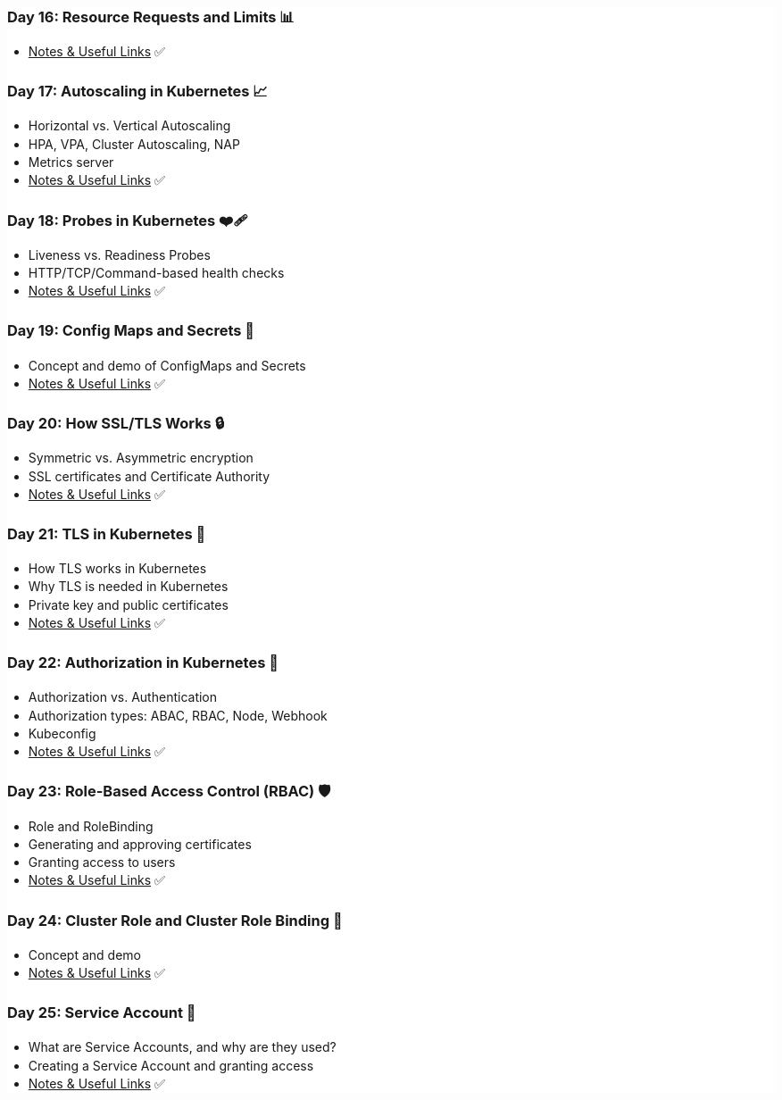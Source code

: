 ### Day 16: Resource Requests and Limits 📊
- [Notes & Useful Links](https://github.com/piyushsachdeva/CKA-2024/tree/main/Resources/Day16) ✅

### Day 17: Autoscaling in Kubernetes 📈
- Horizontal vs. Vertical Autoscaling
- HPA, VPA, Cluster Autoscaling, NAP
- Metrics server
- [Notes & Useful Links](https://github.com/piyushsachdeva/CKA-2024/tree/main/Resources/Day17) ✅

### Day 18: Probes in Kubernetes ❤️‍🩹
- Liveness vs. Readiness Probes
- HTTP/TCP/Command-based health checks
- [Notes & Useful Links](https://github.com/piyushsachdeva/CKA-2024/tree/main/Resources/Day18) ✅

### Day 19: Config Maps and Secrets 🔑
- Concept and demo of ConfigMaps and Secrets
- [Notes & Useful Links](https://github.com/piyushsachdeva/CKA-2024/tree/main/Resources/Day19) ✅

### Day 20: How SSL/TLS Works 🔒
- Symmetric vs. Asymmetric encryption
- SSL certificates and Certificate Authority
- [Notes & Useful Links](https://github.com/piyushsachdeva/CKA-2024/tree/main/Resources/Day20) ✅

### Day 21: TLS in Kubernetes 🔐
- How TLS works in Kubernetes
- Why TLS is needed in Kubernetes
- Private key and public certificates
- [Notes & Useful Links](https://github.com/piyushsachdeva/CKA-2024/tree/main/Resources/Day21) ✅

### Day 22: Authorization in Kubernetes 🚦
- Authorization vs. Authentication
- Authorization types: ABAC, RBAC, Node, Webhook
- Kubeconfig
- [Notes & Useful Links](https://github.com/piyushsachdeva/CKA-2024/tree/main/Resources/Day22) ✅

### Day 23: Role-Based Access Control (RBAC) 🛡️
- Role and RoleBinding
- Generating and approving certificates
- Granting access to users
- [Notes & Useful Links](https://github.com/piyushsachdeva/CKA-2024/tree/main/Resources/Day23) ✅

### Day 24: Cluster Role and Cluster Role Binding 👑
- Concept and demo
- [Notes & Useful Links](https://github.com/piyushsachdeva/CKA-2024/tree/main/Resources/Day24) ✅

### Day 25: Service Account 👤
- What are Service Accounts, and why are they used?
- Creating a Service Account and granting access
- [Notes & Useful Links](https://github.com/piyushsachdeva/CKA-2024/tree/main/Resources/Day25) ✅
